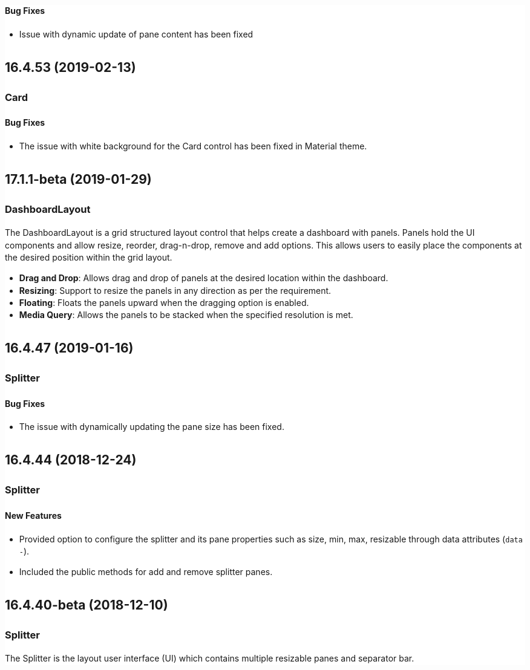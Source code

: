 #### Bug Fixes

- Issue with dynamic update of pane content has been fixed

## 16.4.53 (2019-02-13)

### Card

#### Bug Fixes

- The issue with white background for the Card control has been fixed in Material theme.

## 17.1.1-beta (2019-01-29)

### DashboardLayout

The DashboardLayout is a grid structured layout control that helps create a dashboard with panels. Panels hold the UI components and allow resize, reorder, drag-n-drop, remove and add options. This allows users to easily place the components at the desired position within the grid layout.

- **Drag and Drop**: Allows drag and drop of panels at the desired location within the dashboard.
- **Resizing**: Support to resize the panels in any direction as per the requirement.
- **Floating**: Floats the panels upward when the dragging option is enabled.
- **Media Query**: Allows the panels to be stacked when the specified resolution is met.

## 16.4.47 (2019-01-16)

### Splitter

#### Bug Fixes

- The issue with dynamically updating the pane size has been fixed.

## 16.4.44 (2018-12-24)

### Splitter

#### New Features

- Provided option to configure the splitter and its pane properties such as size, min, max, resizable through data attributes (`data-`).

- Included the public methods for add and remove splitter panes.

## 16.4.40-beta (2018-12-10)

### Splitter

The Splitter is the layout user interface (UI) which contains multiple resizable panes and separator bar.

